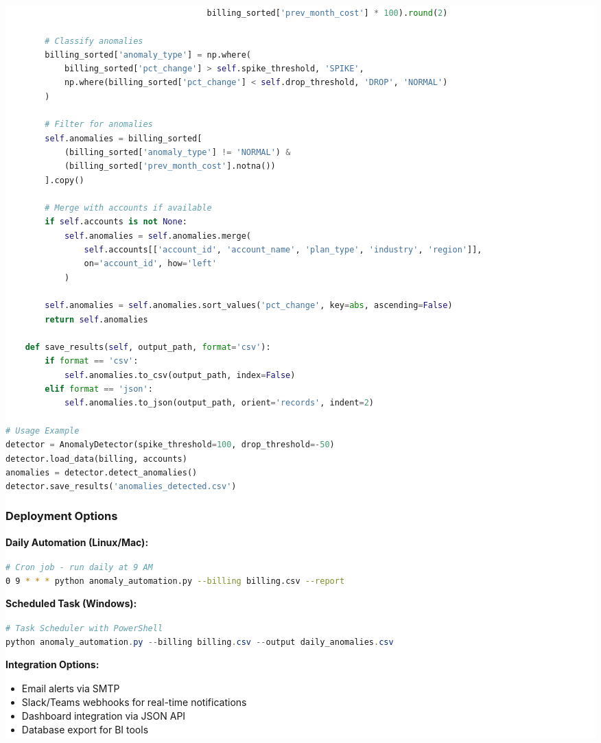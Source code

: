 ```python
                                         billing_sorted['prev_month_cost'] * 100).round(2)
        
        # Classify anomalies
        billing_sorted['anomaly_type'] = np.where(
            billing_sorted['pct_change'] > self.spike_threshold, 'SPIKE',
            np.where(billing_sorted['pct_change'] < self.drop_threshold, 'DROP', 'NORMAL')
        )
        
        # Filter for anomalies
        self.anomalies = billing_sorted[
            (billing_sorted['anomaly_type'] != 'NORMAL') & 
            (billing_sorted['prev_month_cost'].notna())
        ].copy()
        
        # Merge with accounts if available
        if self.accounts is not None:
            self.anomalies = self.anomalies.merge(
                self.accounts[['account_id', 'account_name', 'plan_type', 'industry', 'region']], 
                on='account_id', how='left'
            )
        
        self.anomalies = self.anomalies.sort_values('pct_change', key=abs, ascending=False)
        return self.anomalies
    
    def save_results(self, output_path, format='csv'):
        if format == 'csv':
            self.anomalies.to_csv(output_path, index=False)
        elif format == 'json':
            self.anomalies.to_json(output_path, orient='records', indent=2)

# Usage Example
detector = AnomalyDetector(spike_threshold=100, drop_threshold=-50)
detector.load_data(billing, accounts)
anomalies = detector.detect_anomalies()
detector.save_results('anomalies_detected.csv')
```

### Deployment Options

**Daily Automation (Linux/Mac):**
```bash
# Cron job - run daily at 9 AM
0 9 * * * python anomaly_automation.py --billing billing.csv --report
```

**Scheduled Task (Windows):**
```powershell
# Task Scheduler with PowerShell
python anomaly_automation.py --billing billing.csv --output daily_anomalies.csv
```

**Integration Options:**
- Email alerts via SMTP
- Slack/Teams webhooks for real-time notifications
- Dashboard integration via JSON API
- Database export for BI tools
